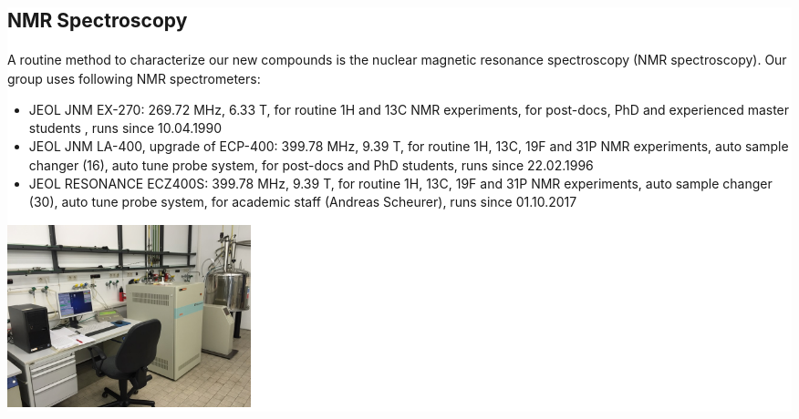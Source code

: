 
## NMR Spectroscopy

A routine method to characterize our new compounds is the nuclear magnetic resonance spectroscopy (NMR spectroscopy). 
Our group uses following NMR spectrometers:

- JEOL JNM EX-270: 269.72 MHz, 6.33 T, for routine 1H and 13C NMR experiments, for post-docs, PhD and experienced master students , runs since 10.04.1990
- JEOL JNM LA-400, upgrade of ECP-400: 399.78 MHz, 9.39 T, for routine 1H, 13C, 19F and 31P NMR experiments, auto sample changer (16), auto tune probe system, for post-docs and PhD students, runs since 22.02.1996
- JEOL RESONANCE ECZ400S: 399.78 MHz, 9.39 T, for routine 1H, 13C, 19F and 31P NMR experiments, auto sample changer (30), auto tune probe system, for academic staff (Andreas Scheurer), runs since 01.10.2017 

<p>
  <img src="/assets/img/EX_270_red_NMR.jpg" height="200" />